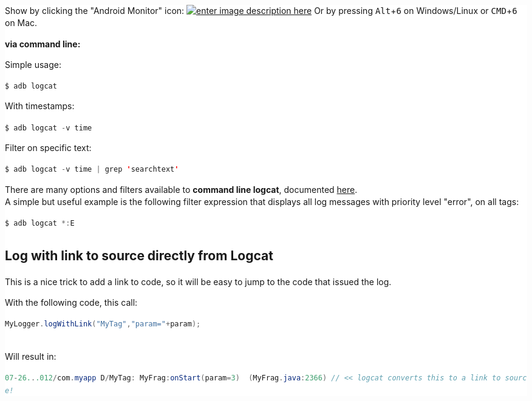 Show by clicking the "Android Monitor" icon:
[<img src="http://i.stack.imgur.com/rKiCw.png" alt="enter image description here" />](http://i.stack.imgur.com/rKiCw.png)
Or by pressing <kbd>Alt</kbd>+<kbd>6</kbd> on Windows/Linux or <kbd>CMD</kbd>+<kbd>6</kbd> on Mac.

**via command line:**

Simple usage:

```java
$ adb logcat

```

With timestamps:

```java
$ adb logcat -v time

```

Filter on specific text:

```java
$ adb logcat -v time | grep 'searchtext'

```

There are many options and filters available to **command line logcat**, documented [here](https://developer.android.com/studio/command-line/logcat.html). <br>
A simple but useful example is the following filter expression that displays all log messages with priority level "error", on all tags:

```java
$ adb logcat *:E

```



## Log with link to source directly from Logcat


This is a nice trick to add a link to code, so it will be easy to jump to the code that issued the log.

With the following code, this call:

```java
MyLogger.logWithLink("MyTag","param="+param);

```

<br/>Will result in:

```java
07-26...012/com.myapp D/MyTag: MyFrag:onStart(param=3)  (MyFrag.java:2366) // << logcat converts this to a link to source!

```
